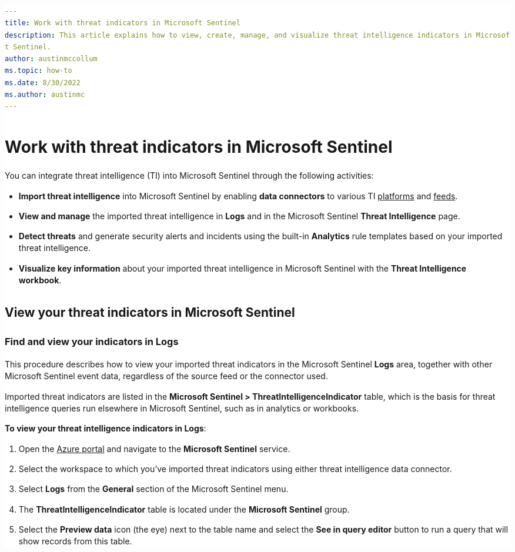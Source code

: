```yaml
---
title: Work with threat indicators in Microsoft Sentinel
description: This article explains how to view, create, manage, and visualize threat intelligence indicators in Microsoft Sentinel.
author: austinmccollum
ms.topic: how-to
ms.date: 8/30/2022
ms.author: austinmc
---
```


# Work with threat indicators in Microsoft Sentinel

You can integrate threat intelligence (TI) into Microsoft Sentinel through the following activities:

- **Import threat intelligence** into Microsoft Sentinel by enabling **data connectors** to various TI [platforms](connect-threat-intelligence-tip.md) and [feeds](connect-threat-intelligence-taxii.md).

- **View and manage** the imported threat intelligence in **Logs** and in the Microsoft Sentinel **Threat Intelligence** page.

- **Detect threats** and generate security alerts and incidents using the built-in **Analytics** rule templates based on your imported threat intelligence.

- **Visualize key information** about your imported threat intelligence in Microsoft Sentinel with the **Threat Intelligence workbook**.

## View your threat indicators in Microsoft Sentinel

### Find and view your indicators in Logs

This procedure describes how to view your imported threat indicators in the Microsoft Sentinel **Logs** area, together with other Microsoft Sentinel event data, regardless of the source feed or the connector used.

Imported threat indicators are listed in the **Microsoft Sentinel > ThreatIntelligenceIndicator** table, which is the basis for threat intelligence queries run elsewhere in Microsoft Sentinel, such as in analytics or workbooks.

**To view your threat intelligence indicators in Logs**:

1. Open the [Azure portal](https://portal.azure.com/) and navigate to the **Microsoft Sentinel** service.

1. Select the workspace to which you’ve imported threat indicators using either threat intelligence data connector.

1. Select **Logs** from the **General** section of the Microsoft Sentinel menu.

1. The **ThreatIntelligenceIndicator** table is located under the **Microsoft Sentinel** group.

1. Select the **Preview data** icon (the eye) next to the table name and select the **See in query editor** button to run a query that will show records from this table.

